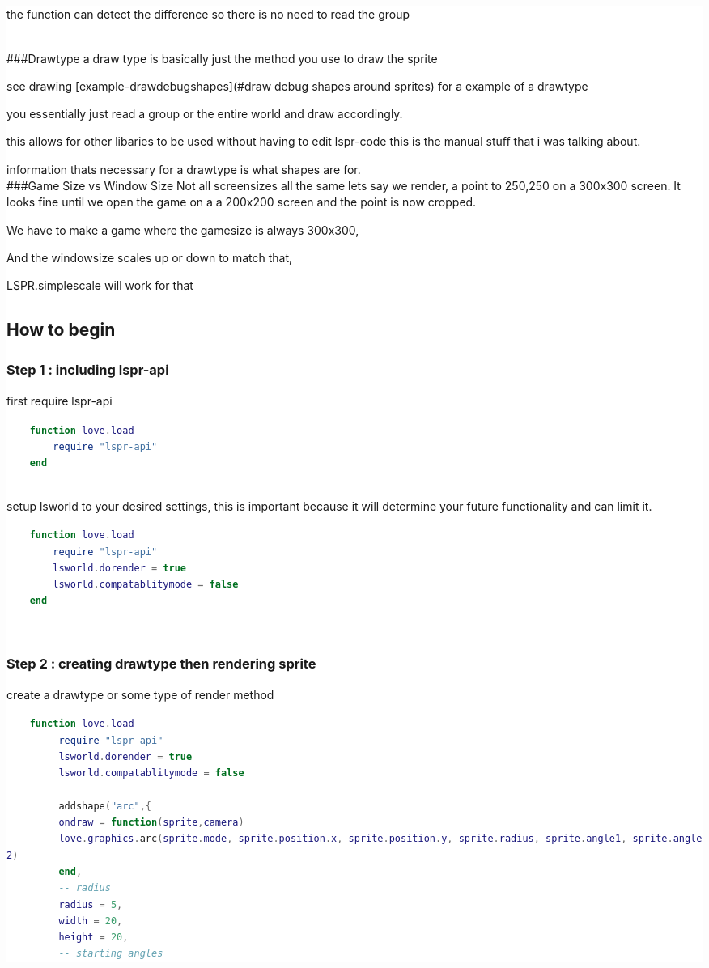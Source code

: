 the function can detect the difference so there is no need to read the group 

<br>
###Drawtype
a draw type is basically just the method you use to draw the sprite

see drawing [example-drawdebugshapes](#draw debug shapes around sprites)  for a example of a drawtype

you essentially just read a group or the entire world and draw accordingly.

this allows for other libaries to be used without having to edit lspr-code 
this is the manual stuff that i was talking about.

information thats necessary for a drawtype is what shapes are for.
<br>
###Game Size vs Window Size 
Not all screensizes all the same lets say we render, a point to 250,250 on a 300x300 screen. It looks fine until we open the game on a  a 200x200 screen and the point is now  cropped.

We have to make a game where the gamesize is always 300x300, 

And the windowsize scales up or down to match that,

LSPR.simplescale will work for that
<br>
##  How to begin 
### Step 1 :  including lspr-api
first require lspr-api 
 
```lua
	function love.load 
		require "lspr-api"
	end
```
<br>
setup lsworld to your desired settings, this is important because it will determine
your future functionality and can limit it.
 
```lua
	function love.load 
		require "lspr-api"
		lsworld.dorender = true
		lsworld.compatablitymode = false 
	end
```
<br>

### Step 2 :  creating drawtype then rendering sprite
create a drawtype or some type of render method 
 
```lua
	function love.load 
		 require "lspr-api"
		 lsworld.dorender = true
		 lsworld.compatablitymode = false 
		
		 addshape("arc",{
    	 ondraw = function(sprite,camera)
         love.graphics.arc(sprite.mode, sprite.position.x, sprite.position.y, sprite.radius, sprite.angle1, sprite.angle2)
   		 end,
    	 -- radius
    	 radius = 5,
    	 width = 20,
    	 height = 20,
    	 -- starting angles
```